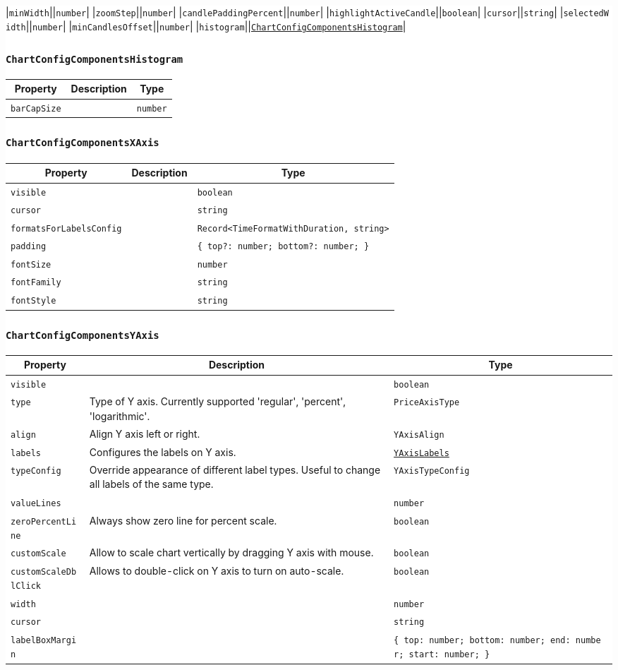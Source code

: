 |`minWidth`||`number`|
|`zoomStep`||`number`|
|`candlePaddingPercent`||`number`|
|`highlightActiveCandle`||`boolean`|
|`cursor`||`string`|
|`selectedWidth`||`number`|
|`minCandlesOffset`||`number`|
|`histogram`||[`ChartConfigComponentsHistogram`](#chartconfigcomponentshistogram)|

### `ChartConfigComponentsHistogram`


|Property|Description|Type|
|---|---|---|
|`barCapSize`||`number`|

### `ChartConfigComponentsXAxis`


|Property|Description|Type|
|---|---|---|
|`visible`||`boolean`|
|`cursor`||`string`|
|`formatsForLabelsConfig`||`Record<TimeFormatWithDuration, string>`|
|`padding`||`{ top?: number; bottom?: number; }`|
|`fontSize`||`number`|
|`fontFamily`||`string`|
|`fontStyle`||`string`|

### `ChartConfigComponentsYAxis`


|Property|Description|Type|
|---|---|---|
|`visible`||`boolean`|
|`type`|Type of Y axis. Currently supported 'regular', 'percent', 'logarithmic'.|`PriceAxisType`|
|`align`|Align Y axis left or right.|`YAxisAlign`|
|`labels`|Configures the labels on Y axis.|[`YAxisLabels`](#yaxislabels)|
|`typeConfig`|Override appearance of different label types. Useful to change all labels of the same type.|`YAxisTypeConfig`|
|`valueLines`||`number`|
|`zeroPercentLine`|Always show zero line for percent scale.|`boolean`|
|`customScale`|Allow to scale chart vertically by dragging Y axis with mouse.|`boolean`|
|`customScaleDblClick`|Allows to double-click on Y axis to turn on auto-scale.|`boolean`|
|`width`||`number`|
|`cursor`||`string`|
|`labelBoxMargin`||`{ top: number; bottom: number; end: number; start: number; }`|